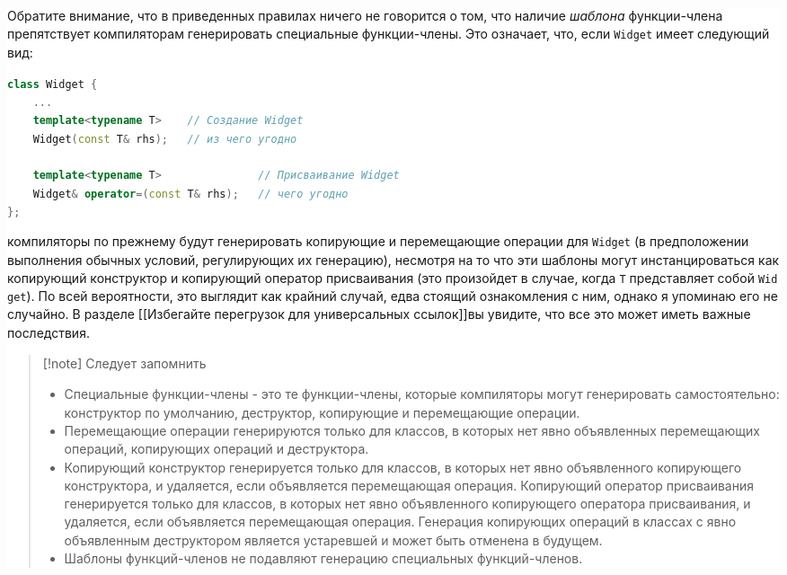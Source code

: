 Обратите внимание, что в приведенных правилах ничего не говорится о том, что наличие *шаблона* функции-члена препятствует компиляторам генерировать специальные функции-члены. Это означает, что, если `Widget` имеет следующий вид:
```cpp
class Widget {
	...
	template<typename T>    // Создание Widget
	Widget(const T& rhs);   // из чего угодно

	template<typename T>               // Присваивание Widget
	Widget& operator=(const T& rhs);   // чего угодно
};
```
компиляторы по прежнему будут генерировать копирующие и перемещающие операции для `Widget` (в предположении выполнения обычных условий, регулирующих их генерацию), несмотря на то что эти шаблоны могут инстанцироваться как копирующий конструктор и копирующий оператор присваивания (это произойдет в случае, когда `T` представляет собой `Widget`). По всей вероятности, это выглядит как крайний случай, едва стоящий ознакомления с ним, однако я упоминаю его не случайно. В разделе [[Избегайте перегрузок для универсальных ссылок]]вы увидите, что все это может иметь важные последствия.

>[!note] Следует запомнить
>- Специальные функции-члены - это те функции-члены, которые компиляторы могут генерировать самостоятельно: конструктор по умолчанию, деструктор, копирующие и перемещающие операции.
>- Перемещающие операции генерируются только для классов, в которых нет явно объявленных перемещающих операций, копирующих операций и деструктора.
>- Копирующий конструктор генерируется только для классов, в которых нет явно объявленного копирующего конструктора, и удаляется, если объявляется перемещающая операция. Копирующий оператор присваивания генерируется только для классов, в которых нет явно объявленного копирующего оператора присваивания, и удаляется, если объявляется перемещающая операция. Генерация копирующих операций в классах с явно объявленным деструктором является устаревшей и может быть отменена в будущем.
>- Шаблоны функций-членов не подавляют генерацию специальных функций-членов.